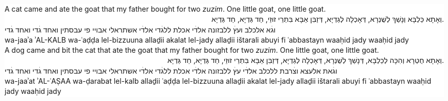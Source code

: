 <td style="vertical-align:top;" width="36%">
<div class="english">	
A cat came and ate the goat that my father bought for two <em>zuzim</em>. One little goat, one little goat.
</div>
</td></tr>


<tr><td style="vertical-align:top;" width="25%">
<div class="aramaic" style="text-align: right;"><span lang="he">	 
וְאָתָא כַּלְבָּא וְנָשַׁךְ לְשֻׁנְרָא, דְּאָכְלָה לְגַדְיָא, דְּזַבִּן אַבָּא בִּתְרֵי זוּזֵי, חַד גַּדְיָא, חַד גַּדְיָא.
</span></div>
</td>
 
<td style="vertical-align:top;" width="36%">
<div class="judeo-arabic"><span lang="he">
וגׄא אלכלב ועץׄ ללבזונה אלדׄי אכלת ללגׄדי אלדׄי אשתראלי אבויי פי עבסתין ואחד גׄדי ואחד גׄדי
</span></div>
</td>

<td style="vertical-align:top;" width="36%">
<div class="english">	
wa-jaaʾa ʾAL-KALB wa-ʿaḍḍa lel-bizzuuna allaḏii akalat lel-jady allaḏii ištarali abuyi fi ʿabbastayn waaḥid jady waaḥid jady
</div>
</td>

<td style="vertical-align:top;" width="36%">
<div class="english">	
A dog came and bit the cat that ate the goat that my father bought for two <em>zuzim</em>. One little goat, one little goat.
</div>
</td></tr>


<tr><td style="vertical-align:top;" width="25%">
<div class="aramaic" style="text-align: right;"><span lang="he">	 
וְאָתָא חֻטְרָא וְהִכָּה לְכַלְבָּא, דְּנָשַׁךְ לְשֻׁנְרָא, דְּאָכְלָה לְגַדְיָא, דְּזַבִּן אַבָּא בִּתְרֵי זוּזֵי, חַד גַּדְיָא, חַד גַּדְיָא.
</span></div>
</td>

<td style="vertical-align:top;" width="36%">
<div class="judeo-arabic"><span lang="he">
וגׄאת אלעצא וצׄרבת ללכלב אלדׄי עץׄ ללבזונה אלדׄי אכלת ללגׄדי אלדׄי אשתראלי אבויי פי עבסתין ואחד גׄדי ואחד גׄדי
</span></div>
</td>

<td style="vertical-align:top;" width="36%">
<div class="english">	
wa-jaaʾat ʾAL-ʿAṢAA wa-ḍarabat lel-kalb allaḏii ʿaḍḍa lel-bizzuuna allaḏii akalat lel-jady allaḏii ištarali abuyi fi ʿabbastayn waaḥid jady waaḥid jady
</div>
</td>
